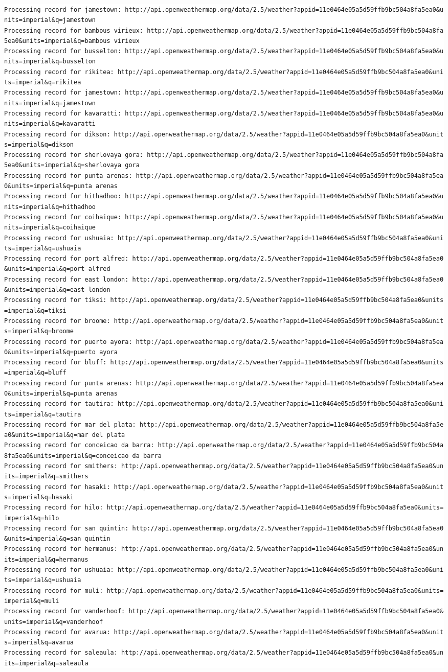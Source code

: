     Processing record for jamestown: http://api.openweathermap.org/data/2.5/weather?appid=11e0464e05a5d59ffb9bc504a8fa5ea0&units=imperial&q=jamestown
    Processing record for bambous virieux: http://api.openweathermap.org/data/2.5/weather?appid=11e0464e05a5d59ffb9bc504a8fa5ea0&units=imperial&q=bambous virieux
    Processing record for busselton: http://api.openweathermap.org/data/2.5/weather?appid=11e0464e05a5d59ffb9bc504a8fa5ea0&units=imperial&q=busselton
    Processing record for rikitea: http://api.openweathermap.org/data/2.5/weather?appid=11e0464e05a5d59ffb9bc504a8fa5ea0&units=imperial&q=rikitea
    Processing record for jamestown: http://api.openweathermap.org/data/2.5/weather?appid=11e0464e05a5d59ffb9bc504a8fa5ea0&units=imperial&q=jamestown
    Processing record for kavaratti: http://api.openweathermap.org/data/2.5/weather?appid=11e0464e05a5d59ffb9bc504a8fa5ea0&units=imperial&q=kavaratti
    Processing record for dikson: http://api.openweathermap.org/data/2.5/weather?appid=11e0464e05a5d59ffb9bc504a8fa5ea0&units=imperial&q=dikson
    Processing record for sherlovaya gora: http://api.openweathermap.org/data/2.5/weather?appid=11e0464e05a5d59ffb9bc504a8fa5ea0&units=imperial&q=sherlovaya gora
    Processing record for punta arenas: http://api.openweathermap.org/data/2.5/weather?appid=11e0464e05a5d59ffb9bc504a8fa5ea0&units=imperial&q=punta arenas
    Processing record for hithadhoo: http://api.openweathermap.org/data/2.5/weather?appid=11e0464e05a5d59ffb9bc504a8fa5ea0&units=imperial&q=hithadhoo
    Processing record for coihaique: http://api.openweathermap.org/data/2.5/weather?appid=11e0464e05a5d59ffb9bc504a8fa5ea0&units=imperial&q=coihaique
    Processing record for ushuaia: http://api.openweathermap.org/data/2.5/weather?appid=11e0464e05a5d59ffb9bc504a8fa5ea0&units=imperial&q=ushuaia
    Processing record for port alfred: http://api.openweathermap.org/data/2.5/weather?appid=11e0464e05a5d59ffb9bc504a8fa5ea0&units=imperial&q=port alfred
    Processing record for east london: http://api.openweathermap.org/data/2.5/weather?appid=11e0464e05a5d59ffb9bc504a8fa5ea0&units=imperial&q=east london
    Processing record for tiksi: http://api.openweathermap.org/data/2.5/weather?appid=11e0464e05a5d59ffb9bc504a8fa5ea0&units=imperial&q=tiksi
    Processing record for broome: http://api.openweathermap.org/data/2.5/weather?appid=11e0464e05a5d59ffb9bc504a8fa5ea0&units=imperial&q=broome
    Processing record for puerto ayora: http://api.openweathermap.org/data/2.5/weather?appid=11e0464e05a5d59ffb9bc504a8fa5ea0&units=imperial&q=puerto ayora
    Processing record for bluff: http://api.openweathermap.org/data/2.5/weather?appid=11e0464e05a5d59ffb9bc504a8fa5ea0&units=imperial&q=bluff
    Processing record for punta arenas: http://api.openweathermap.org/data/2.5/weather?appid=11e0464e05a5d59ffb9bc504a8fa5ea0&units=imperial&q=punta arenas
    Processing record for tautira: http://api.openweathermap.org/data/2.5/weather?appid=11e0464e05a5d59ffb9bc504a8fa5ea0&units=imperial&q=tautira
    Processing record for mar del plata: http://api.openweathermap.org/data/2.5/weather?appid=11e0464e05a5d59ffb9bc504a8fa5ea0&units=imperial&q=mar del plata
    Processing record for conceicao da barra: http://api.openweathermap.org/data/2.5/weather?appid=11e0464e05a5d59ffb9bc504a8fa5ea0&units=imperial&q=conceicao da barra
    Processing record for smithers: http://api.openweathermap.org/data/2.5/weather?appid=11e0464e05a5d59ffb9bc504a8fa5ea0&units=imperial&q=smithers
    Processing record for hasaki: http://api.openweathermap.org/data/2.5/weather?appid=11e0464e05a5d59ffb9bc504a8fa5ea0&units=imperial&q=hasaki
    Processing record for hilo: http://api.openweathermap.org/data/2.5/weather?appid=11e0464e05a5d59ffb9bc504a8fa5ea0&units=imperial&q=hilo
    Processing record for san quintin: http://api.openweathermap.org/data/2.5/weather?appid=11e0464e05a5d59ffb9bc504a8fa5ea0&units=imperial&q=san quintin
    Processing record for hermanus: http://api.openweathermap.org/data/2.5/weather?appid=11e0464e05a5d59ffb9bc504a8fa5ea0&units=imperial&q=hermanus
    Processing record for ushuaia: http://api.openweathermap.org/data/2.5/weather?appid=11e0464e05a5d59ffb9bc504a8fa5ea0&units=imperial&q=ushuaia
    Processing record for muli: http://api.openweathermap.org/data/2.5/weather?appid=11e0464e05a5d59ffb9bc504a8fa5ea0&units=imperial&q=muli
    Processing record for vanderhoof: http://api.openweathermap.org/data/2.5/weather?appid=11e0464e05a5d59ffb9bc504a8fa5ea0&units=imperial&q=vanderhoof
    Processing record for avarua: http://api.openweathermap.org/data/2.5/weather?appid=11e0464e05a5d59ffb9bc504a8fa5ea0&units=imperial&q=avarua
    Processing record for saleaula: http://api.openweathermap.org/data/2.5/weather?appid=11e0464e05a5d59ffb9bc504a8fa5ea0&units=imperial&q=saleaula